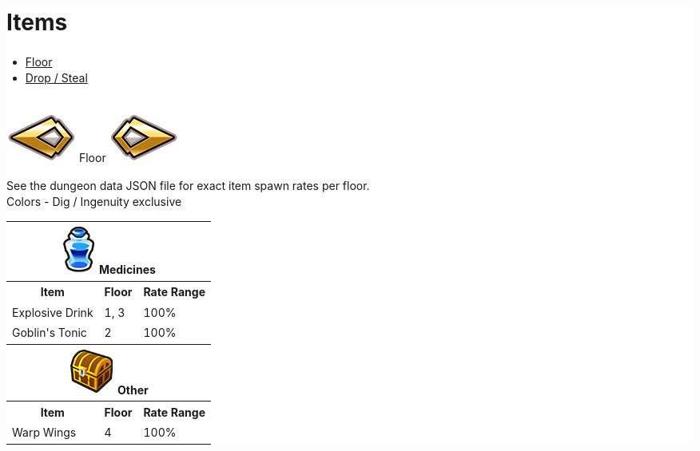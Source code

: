 # Items

<ul><li><a href="#floor">Floor</a></li><li><a href="#drop-/-steal">Drop / Steal</a></li></ul>

<br/>

<div><span id="floor-items" class="heading2"><img src="../images/other/arrow_left.png"/> Floor <img src="../images/other/arrow_right.png"/></span></div>

See the dungeon data JSON file for exact item spawn rates per floor.<br/>Colors - <span class="dig">Dig / Ingenuity exclusive</span>

<table class="dungeonItemTable">
  <tr>
    <th colspan="3" class="highlightPurple"><img src="../images/icon/medicine.png"/> Medicines</th>
  </tr>
  <tr>
    <th>Item</th>
    <th>Floor</th>
    <th>Rate Range</th>
  </tr>
  <tr class="dig">
    <td>Explosive Drink</td>
    <td>1, 3</td>
    <td>100%</td>
  </tr>
  <tr class="dig">
    <td>Goblin's Tonic</td>
    <td>2</td>
    <td>100%</td>
  </tr>
  <tr>
    <th colspan="3" class="highlightPurple"><img src="../images/icon/other.png"/> Other</th>
  </tr>
  <tr>
    <th>Item</th>
    <th>Floor</th>
    <th>Rate Range</th>
  </tr>
  <tr class="dig">
    <td>Warp Wings</td>
    <td>4</td>
    <td>100%</td>
  </tr>
</table>
